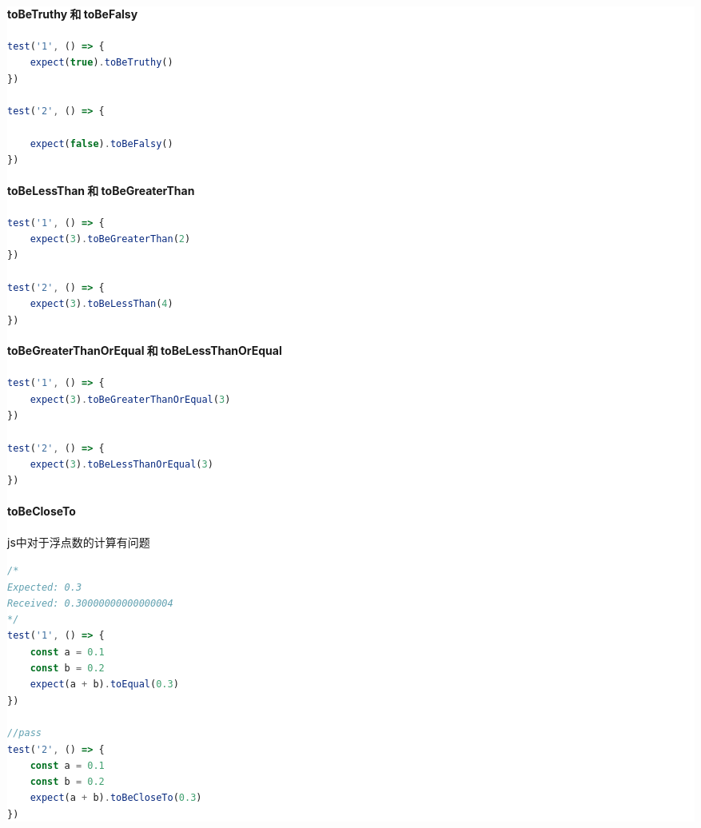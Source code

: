 #### toBeTruthy 和 toBeFalsy
```js
test('1', () => {
    expect(true).toBeTruthy()
})

test('2', () => {
   
    expect(false).toBeFalsy()
})
``` 

#### toBeLessThan 和 toBeGreaterThan
```js
test('1', () => {
    expect(3).toBeGreaterThan(2)
})

test('2', () => {
    expect(3).toBeLessThan(4)
})
```

#### toBeGreaterThanOrEqual 和 toBeLessThanOrEqual
```js
test('1', () => {
    expect(3).toBeGreaterThanOrEqual(3)
})

test('2', () => {
    expect(3).toBeLessThanOrEqual(3)
})
```

#### toBeCloseTo
js中对于浮点数的计算有问题
```js
/*
Expected: 0.3
Received: 0.30000000000000004
*/
test('1', () => {
    const a = 0.1
    const b = 0.2
    expect(a + b).toEqual(0.3)
})

//pass
test('2', () => {
    const a = 0.1
    const b = 0.2
    expect(a + b).toBeCloseTo(0.3)
})

```
